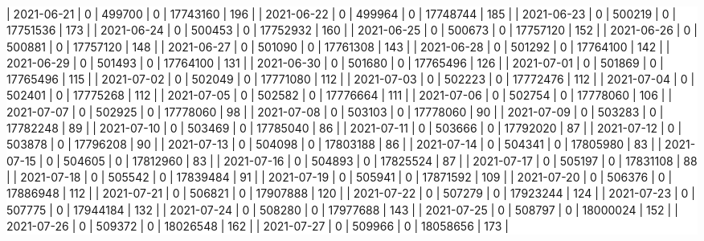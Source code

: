 | 2021-06-21 | 0 | 499700 | 0 | 17743160 | 196 |
| 2021-06-22 | 0 | 499964 | 0 | 17748744 | 185 |
| 2021-06-23 | 0 | 500219 | 0 | 17751536 | 173 |
| 2021-06-24 | 0 | 500453 | 0 | 17752932 | 160 |
| 2021-06-25 | 0 | 500673 | 0 | 17757120 | 152 |
| 2021-06-26 | 0 | 500881 | 0 | 17757120 | 148 |
| 2021-06-27 | 0 | 501090 | 0 | 17761308 | 143 |
| 2021-06-28 | 0 | 501292 | 0 | 17764100 | 142 |
| 2021-06-29 | 0 | 501493 | 0 | 17764100 | 131 |
| 2021-06-30 | 0 | 501680 | 0 | 17765496 | 126 |
| 2021-07-01 | 0 | 501869 | 0 | 17765496 | 115 |
| 2021-07-02 | 0 | 502049 | 0 | 17771080 | 112 |
| 2021-07-03 | 0 | 502223 | 0 | 17772476 | 112 |
| 2021-07-04 | 0 | 502401 | 0 | 17775268 | 112 |
| 2021-07-05 | 0 | 502582 | 0 | 17776664 | 111 |
| 2021-07-06 | 0 | 502754 | 0 | 17778060 | 106 |
| 2021-07-07 | 0 | 502925 | 0 | 17778060 | 98 |
| 2021-07-08 | 0 | 503103 | 0 | 17778060 | 90 |
| 2021-07-09 | 0 | 503283 | 0 | 17782248 | 89 |
| 2021-07-10 | 0 | 503469 | 0 | 17785040 | 86 |
| 2021-07-11 | 0 | 503666 | 0 | 17792020 | 87 |
| 2021-07-12 | 0 | 503878 | 0 | 17796208 | 90 |
| 2021-07-13 | 0 | 504098 | 0 | 17803188 | 86 |
| 2021-07-14 | 0 | 504341 | 0 | 17805980 | 83 |
| 2021-07-15 | 0 | 504605 | 0 | 17812960 | 83 |
| 2021-07-16 | 0 | 504893 | 0 | 17825524 | 87 |
| 2021-07-17 | 0 | 505197 | 0 | 17831108 | 88 |
| 2021-07-18 | 0 | 505542 | 0 | 17839484 | 91 |
| 2021-07-19 | 0 | 505941 | 0 | 17871592 | 109 |
| 2021-07-20 | 0 | 506376 | 0 | 17886948 | 112 |
| 2021-07-21 | 0 | 506821 | 0 | 17907888 | 120 |
| 2021-07-22 | 0 | 507279 | 0 | 17923244 | 124 |
| 2021-07-23 | 0 | 507775 | 0 | 17944184 | 132 |
| 2021-07-24 | 0 | 508280 | 0 | 17977688 | 143 |
| 2021-07-25 | 0 | 508797 | 0 | 18000024 | 152 |
| 2021-07-26 | 0 | 509372 | 0 | 18026548 | 162 |
| 2021-07-27 | 0 | 509966 | 0 | 18058656 | 173 |